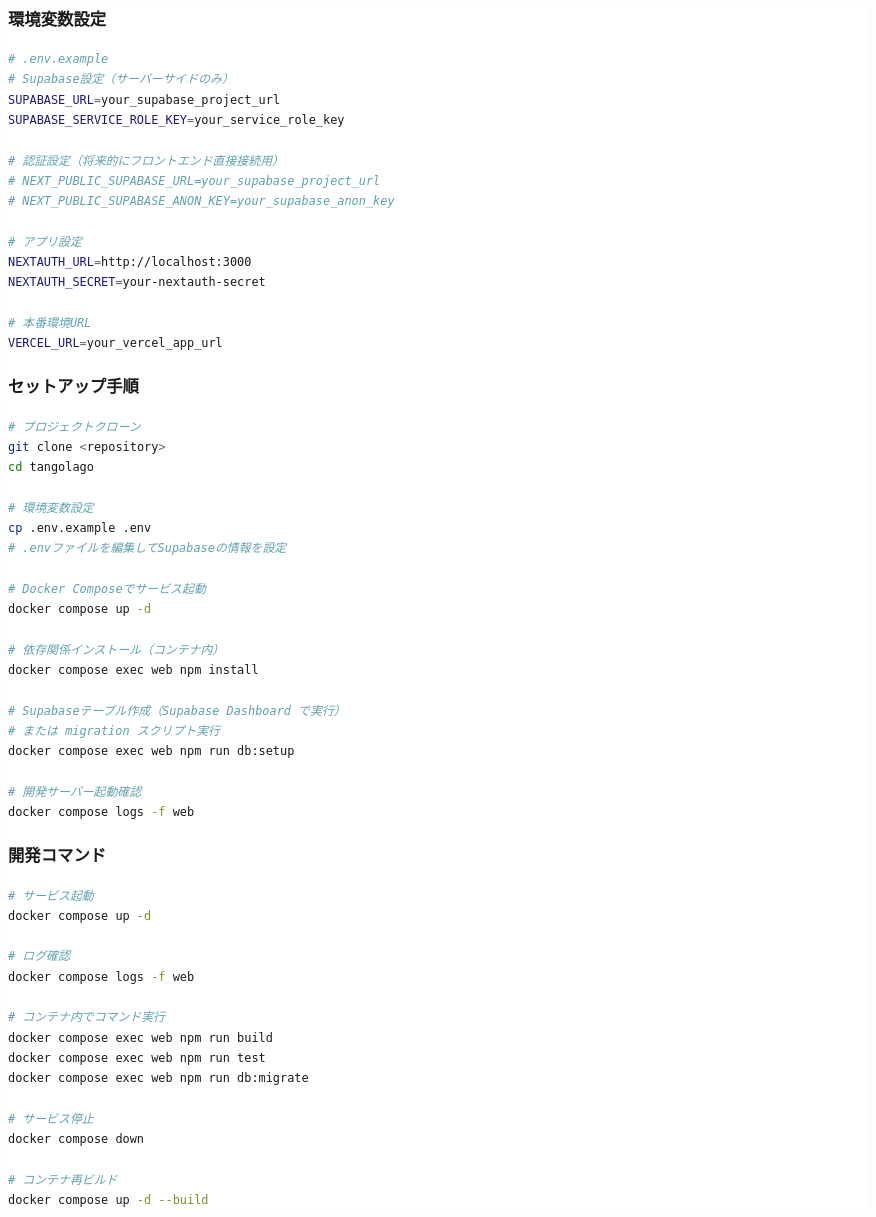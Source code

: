 ### 環境変数設定
```bash
# .env.example
# Supabase設定（サーバーサイドのみ）
SUPABASE_URL=your_supabase_project_url
SUPABASE_SERVICE_ROLE_KEY=your_service_role_key

# 認証設定（将来的にフロントエンド直接接続用）
# NEXT_PUBLIC_SUPABASE_URL=your_supabase_project_url
# NEXT_PUBLIC_SUPABASE_ANON_KEY=your_supabase_anon_key

# アプリ設定
NEXTAUTH_URL=http://localhost:3000
NEXTAUTH_SECRET=your-nextauth-secret

# 本番環境URL
VERCEL_URL=your_vercel_app_url
```

### セットアップ手順
```bash
# プロジェクトクローン
git clone <repository>
cd tangolago

# 環境変数設定
cp .env.example .env
# .envファイルを編集してSupabaseの情報を設定

# Docker Composeでサービス起動
docker compose up -d

# 依存関係インストール（コンテナ内）
docker compose exec web npm install

# Supabaseテーブル作成（Supabase Dashboard で実行）
# または migration スクリプト実行
docker compose exec web npm run db:setup

# 開発サーバー起動確認
docker compose logs -f web
```

### 開発コマンド
```bash
# サービス起動
docker compose up -d

# ログ確認
docker compose logs -f web

# コンテナ内でコマンド実行
docker compose exec web npm run build
docker compose exec web npm run test
docker compose exec web npm run db:migrate

# サービス停止
docker compose down

# コンテナ再ビルド
docker compose up -d --build
```
